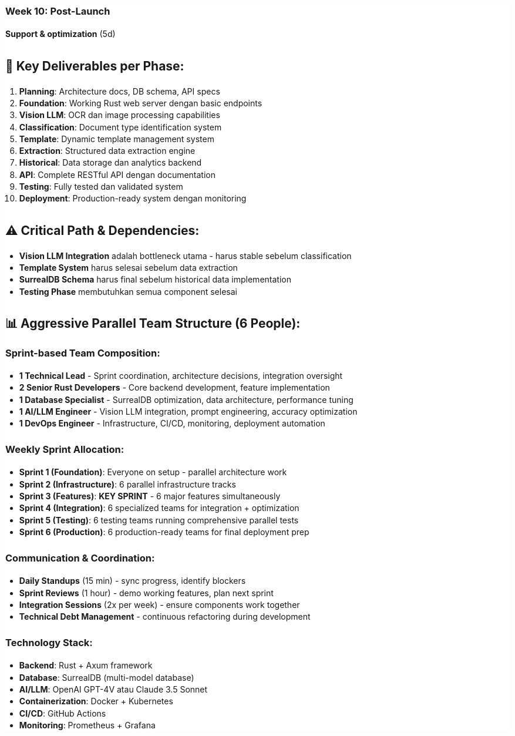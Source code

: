 ### **Week 10: Post-Launch**
**Support & optimization** (5d)

## 🎯 **Key Deliverables per Phase:**

1. **Planning**: Architecture docs, DB schema, API specs
2. **Foundation**: Working Rust web server dengan basic endpoints
3. **Vision LLM**: OCR dan image processing capabilities
4. **Classification**: Document type identification system
5. **Template**: Dynamic template management system
6. **Extraction**: Structured data extraction engine
7. **Historical**: Data storage dan analytics backend
8. **API**: Complete RESTful API dengan documentation
9. **Testing**: Fully tested dan validated system
10. **Deployment**: Production-ready system dengan monitoring

## ⚠️ **Critical Path & Dependencies:**

- **Vision LLM Integration** adalah bottleneck utama - harus stable sebelum classification
- **Template System** harus selesai sebelum data extraction
- **SurrealDB Schema** harus final sebelum historical data implementation
- **Testing Phase** membutuhkan semua component selesai

## 📊 **Aggressive Parallel Team Structure (6 People):**

### **Sprint-based Team Composition:**
- **1 Technical Lead** - Sprint coordination, architecture decisions, integration oversight
- **2 Senior Rust Developers** - Core backend development, feature implementation
- **1 Database Specialist** - SurrealDB optimization, data architecture, performance tuning
- **1 AI/LLM Engineer** - Vision LLM integration, prompt engineering, accuracy optimization
- **1 DevOps Engineer** - Infrastructure, CI/CD, monitoring, deployment automation

### **Weekly Sprint Allocation:**
- **Sprint 1 (Foundation)**: Everyone on setup - parallel architecture work
- **Sprint 2 (Infrastructure)**: 6 parallel infrastructure tracks
- **Sprint 3 (Features)**: **KEY SPRINT** - 6 major features simultaneously
- **Sprint 4 (Integration)**: 6 specialized teams for integration + optimization
- **Sprint 5 (Testing)**: 6 testing teams running comprehensive parallel tests
- **Sprint 6 (Production)**: 6 production-ready teams for final deployment prep

### **Communication & Coordination:**
- **Daily Standups** (15 min) - sync progress, identify blockers
- **Sprint Reviews** (1 hour) - demo working features, plan next sprint
- **Integration Sessions** (2x per week) - ensure components work together
- **Technical Debt Management** - continuous refactoring during development

### **Technology Stack:**
- **Backend**: Rust + Axum framework
- **Database**: SurrealDB (multi-model database)
- **AI/LLM**: OpenAI GPT-4V atau Claude 3.5 Sonnet
- **Containerization**: Docker + Kubernetes
- **CI/CD**: GitHub Actions
- **Monitoring**: Prometheus + Grafana
